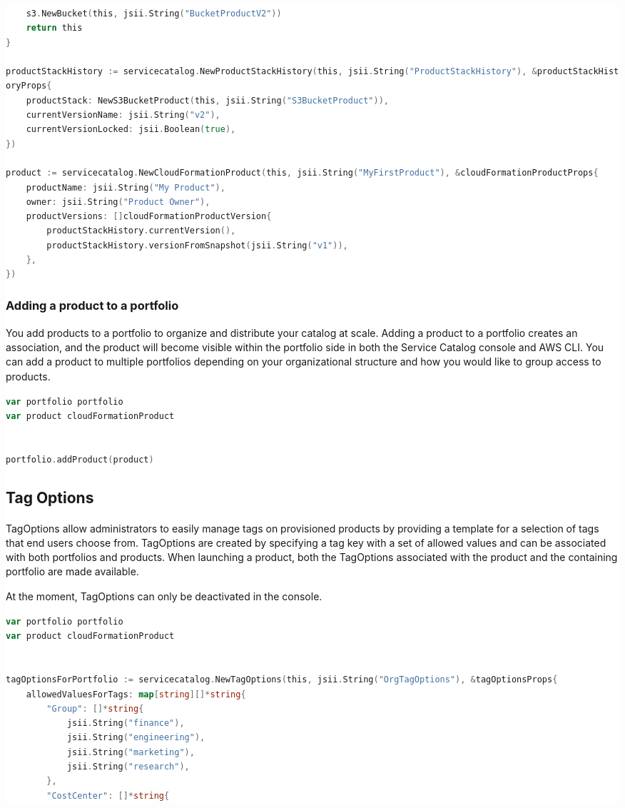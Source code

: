 ```go
	s3.NewBucket(this, jsii.String("BucketProductV2"))
	return this
}

productStackHistory := servicecatalog.NewProductStackHistory(this, jsii.String("ProductStackHistory"), &productStackHistoryProps{
	productStack: NewS3BucketProduct(this, jsii.String("S3BucketProduct")),
	currentVersionName: jsii.String("v2"),
	currentVersionLocked: jsii.Boolean(true),
})

product := servicecatalog.NewCloudFormationProduct(this, jsii.String("MyFirstProduct"), &cloudFormationProductProps{
	productName: jsii.String("My Product"),
	owner: jsii.String("Product Owner"),
	productVersions: []cloudFormationProductVersion{
		productStackHistory.currentVersion(),
		productStackHistory.versionFromSnapshot(jsii.String("v1")),
	},
})
```

### Adding a product to a portfolio

You add products to a portfolio to organize and distribute your catalog at scale.  Adding a product to a portfolio creates an association,
and the product will become visible within the portfolio side in both the Service Catalog console and AWS CLI.
You can add a product to multiple portfolios depending on your organizational structure and how you would like to group access to products.

```go
var portfolio portfolio
var product cloudFormationProduct


portfolio.addProduct(product)
```

## Tag Options

TagOptions allow administrators to easily manage tags on provisioned products by providing a template for a selection of tags that end users choose from.
TagOptions are created by specifying a tag key with a set of allowed values and can be associated with both portfolios and products.
When launching a product, both the TagOptions associated with the product and the containing portfolio are made available.

At the moment, TagOptions can only be deactivated in the console.

```go
var portfolio portfolio
var product cloudFormationProduct


tagOptionsForPortfolio := servicecatalog.NewTagOptions(this, jsii.String("OrgTagOptions"), &tagOptionsProps{
	allowedValuesForTags: map[string][]*string{
		"Group": []*string{
			jsii.String("finance"),
			jsii.String("engineering"),
			jsii.String("marketing"),
			jsii.String("research"),
		},
		"CostCenter": []*string{
```